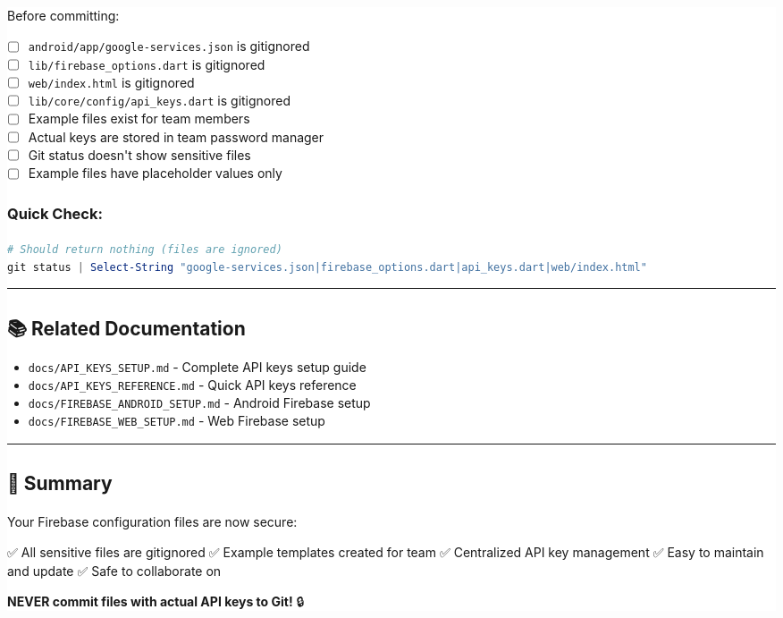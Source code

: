 Before committing:

- [ ] `android/app/google-services.json` is gitignored
- [ ] `lib/firebase_options.dart` is gitignored
- [ ] `web/index.html` is gitignored
- [ ] `lib/core/config/api_keys.dart` is gitignored
- [ ] Example files exist for team members
- [ ] Actual keys are stored in team password manager
- [ ] Git status doesn't show sensitive files
- [ ] Example files have placeholder values only

### Quick Check:
```powershell
# Should return nothing (files are ignored)
git status | Select-String "google-services.json|firebase_options.dart|api_keys.dart|web/index.html"
```

---

## 📚 Related Documentation

- `docs/API_KEYS_SETUP.md` - Complete API keys setup guide
- `docs/API_KEYS_REFERENCE.md` - Quick API keys reference
- `docs/FIREBASE_ANDROID_SETUP.md` - Android Firebase setup
- `docs/FIREBASE_WEB_SETUP.md` - Web Firebase setup

---

## 🎯 Summary

Your Firebase configuration files are now secure:

✅ All sensitive files are gitignored
✅ Example templates created for team
✅ Centralized API key management
✅ Easy to maintain and update
✅ Safe to collaborate on

**NEVER commit files with actual API keys to Git!** 🔒
